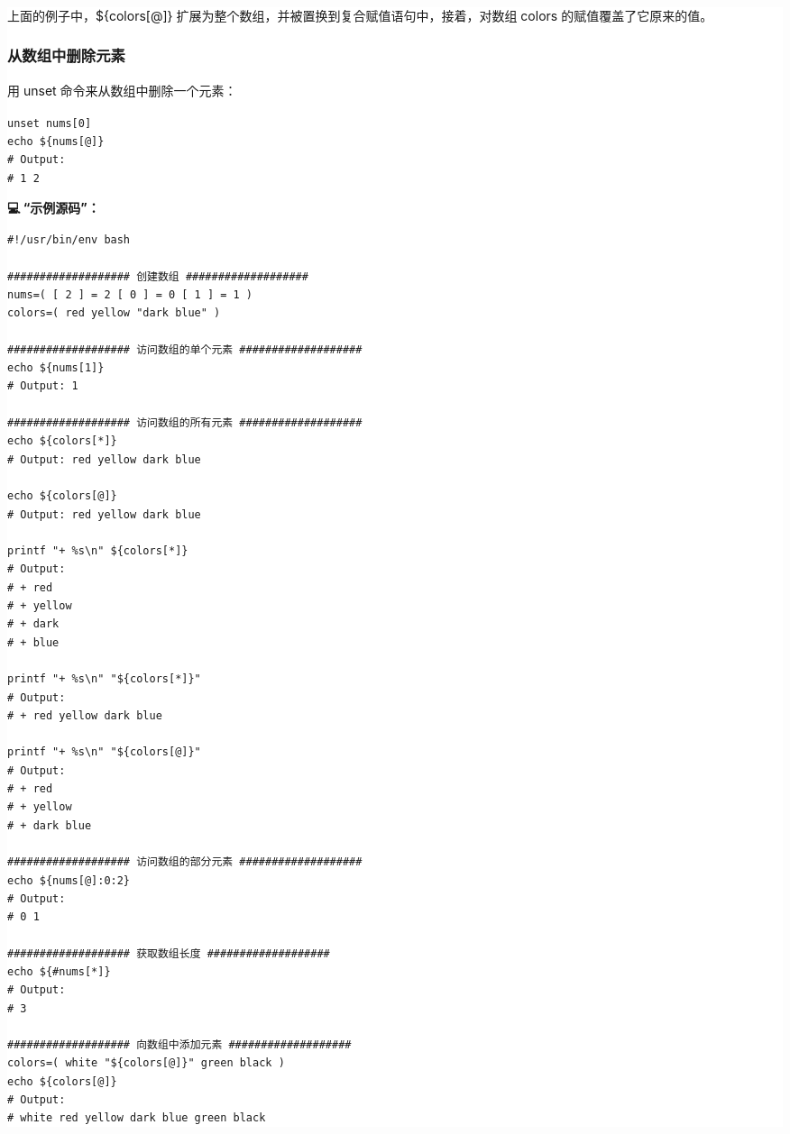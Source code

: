 上面的例子中，${colors[@]} 扩展为整个数组，并被置换到复合赋值语句中，接着，对数组 colors 的赋值覆盖了它原来的值。

### 从数组中删除元素

用 unset 命令来从数组中删除一个元素：

```
unset nums[0]
echo ${nums[@]}
# Output:
# 1 2
```

**💻 “示例源码”：**

```
#!/usr/bin/env bash

################### 创建数组 ###################
nums=( [ 2 ] = 2 [ 0 ] = 0 [ 1 ] = 1 )
colors=( red yellow "dark blue" )

################### 访问数组的单个元素 ###################
echo ${nums[1]}
# Output: 1

################### 访问数组的所有元素 ###################
echo ${colors[*]}
# Output: red yellow dark blue

echo ${colors[@]}
# Output: red yellow dark blue

printf "+ %s\n" ${colors[*]}
# Output:
# + red
# + yellow
# + dark
# + blue

printf "+ %s\n" "${colors[*]}"
# Output:
# + red yellow dark blue

printf "+ %s\n" "${colors[@]}"
# Output:
# + red
# + yellow
# + dark blue

################### 访问数组的部分元素 ###################
echo ${nums[@]:0:2}
# Output:
# 0 1

################### 获取数组长度 ###################
echo ${#nums[*]}
# Output:
# 3

################### 向数组中添加元素 ###################
colors=( white "${colors[@]}" green black )
echo ${colors[@]}
# Output:
# white red yellow dark blue green black

```